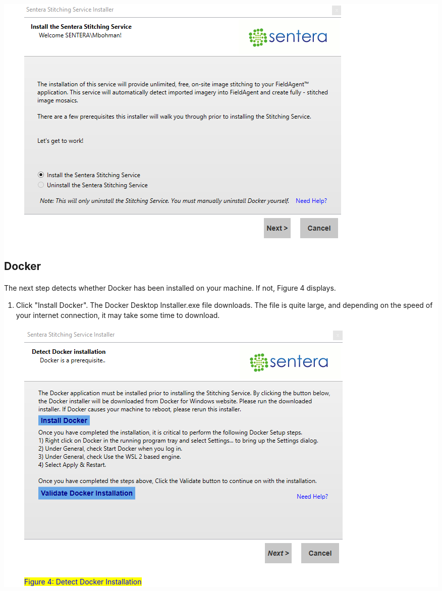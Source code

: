 <div align="left"><figure><img src="../../.gitbook/assets/image (257).png" alt=""><figcaption></figcaption></figure></div>

## Docker <a href="#id-22_docker" id="id-22_docker"></a>

The next step detects whether Docker has been installed on your machine. If not, Figure 4 displays.

1. Click "Install Docker". The Docker Desktop Installer.exe file downloads. The file is quite large, and depending on the speed of your internet connection, it may take some time to download.

<div align="left"><figure><img src="../../.gitbook/assets/image (258).png" alt=""><figcaption><p><mark style="color:blue;">Figure 4: Detect Docker Installation</mark></p></figcaption></figure></div>
